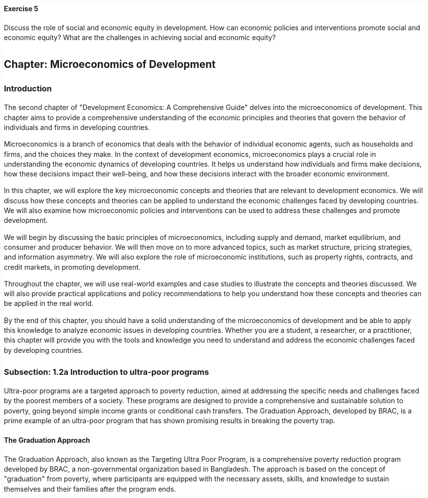 #### Exercise 5
Discuss the role of social and economic equity in development. How can economic policies and interventions promote social and economic equity? What are the challenges in achieving social and economic equity?

## Chapter: Microeconomics of Development

### Introduction

The second chapter of "Development Economics: A Comprehensive Guide" delves into the microeconomics of development. This chapter aims to provide a comprehensive understanding of the economic principles and theories that govern the behavior of individuals and firms in developing countries. 

Microeconomics is a branch of economics that deals with the behavior of individual economic agents, such as households and firms, and the choices they make. In the context of development economics, microeconomics plays a crucial role in understanding the economic dynamics of developing countries. It helps us understand how individuals and firms make decisions, how these decisions impact their well-being, and how these decisions interact with the broader economic environment.

In this chapter, we will explore the key microeconomic concepts and theories that are relevant to development economics. We will discuss how these concepts and theories can be applied to understand the economic challenges faced by developing countries. We will also examine how microeconomic policies and interventions can be used to address these challenges and promote development.

We will begin by discussing the basic principles of microeconomics, including supply and demand, market equilibrium, and consumer and producer behavior. We will then move on to more advanced topics, such as market structure, pricing strategies, and information asymmetry. We will also explore the role of microeconomic institutions, such as property rights, contracts, and credit markets, in promoting development.

Throughout the chapter, we will use real-world examples and case studies to illustrate the concepts and theories discussed. We will also provide practical applications and policy recommendations to help you understand how these concepts and theories can be applied in the real world.

By the end of this chapter, you should have a solid understanding of the microeconomics of development and be able to apply this knowledge to analyze economic issues in developing countries. Whether you are a student, a researcher, or a practitioner, this chapter will provide you with the tools and knowledge you need to understand and address the economic challenges faced by developing countries.




### Subsection: 1.2a Introduction to ultra-poor programs

Ultra-poor programs are a targeted approach to poverty reduction, aimed at addressing the specific needs and challenges faced by the poorest members of a society. These programs are designed to provide a comprehensive and sustainable solution to poverty, going beyond simple income grants or conditional cash transfers. The Graduation Approach, developed by BRAC, is a prime example of an ultra-poor program that has shown promising results in breaking the poverty trap.

#### The Graduation Approach

The Graduation Approach, also known as the Targeting Ultra Poor Program, is a comprehensive poverty reduction program developed by BRAC, a non-governmental organization based in Bangladesh. The approach is based on the concept of "graduation" from poverty, where participants are equipped with the necessary assets, skills, and knowledge to sustain themselves and their families after the program ends.
